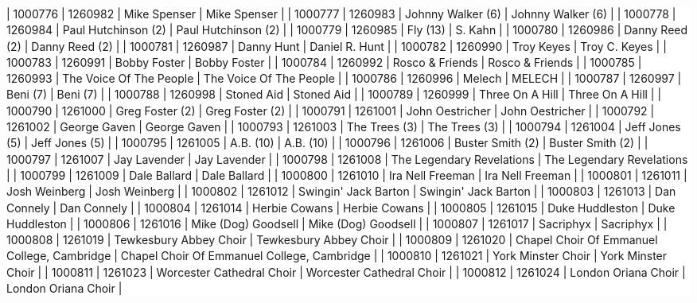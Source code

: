 | 1000776 | 1260982 | Mike Spenser | Mike Spenser |
| 1000777 | 1260983 | Johnny Walker (6) | Johnny Walker (6) |
| 1000778 | 1260984 | Paul Hutchinson (2) | Paul Hutchinson (2) |
| 1000779 | 1260985 | Fly (13) | S. Kahn |
| 1000780 | 1260986 | Danny Reed (2) | Danny Reed (2) |
| 1000781 | 1260987 | Danny Hunt | Daniel R. Hunt |
| 1000782 | 1260990 | Troy Keyes | Troy C. Keyes |
| 1000783 | 1260991 | Bobby Foster | Bobby Foster |
| 1000784 | 1260992 | Rosco & Friends | Rosco & Friends |
| 1000785 | 1260993 | The Voice Of The People | The Voice Of The People |
| 1000786 | 1260996 | Melech | MELECH |
| 1000787 | 1260997 | Beni (7) | Beni (7) |
| 1000788 | 1260998 | Stoned Aid | Stoned Aid |
| 1000789 | 1260999 | Three On A Hill | Three On A Hill |
| 1000790 | 1261000 | Greg Foster (2) | Greg Foster (2) |
| 1000791 | 1261001 | John Oestricher | John Oestricher |
| 1000792 | 1261002 | George Gaven | George Gaven |
| 1000793 | 1261003 | The Trees (3) | The Trees (3) |
| 1000794 | 1261004 | Jeff Jones (5) | Jeff Jones (5) |
| 1000795 | 1261005 | A.B. (10) | A.B. (10) |
| 1000796 | 1261006 | Buster Smith (2) | Buster Smith (2) |
| 1000797 | 1261007 | Jay Lavender | Jay Lavender |
| 1000798 | 1261008 | The Legendary Revelations | The Legendary Revelations |
| 1000799 | 1261009 | Dale Ballard | Dale Ballard |
| 1000800 | 1261010 | Ira Nell Freeman | Ira Nell Freeman |
| 1000801 | 1261011 | Josh Weinberg | Josh Weinberg |
| 1000802 | 1261012 | Swingin' Jack Barton | Swingin' Jack Barton |
| 1000803 | 1261013 | Dan Connely | Dan Connely |
| 1000804 | 1261014 | Herbie Cowans | Herbie Cowans |
| 1000805 | 1261015 | Duke Huddleston | Duke Huddleston |
| 1000806 | 1261016 | Mike (Dog) Goodsell | Mike (Dog) Goodsell |
| 1000807 | 1261017 | Sacriphyx | Sacriphyx |
| 1000808 | 1261019 | Tewkesbury Abbey Choir | Tewkesbury Abbey Choir |
| 1000809 | 1261020 | Chapel Choir Of Emmanuel College, Cambridge | Chapel Choir Of Emmanuel College, Cambridge |
| 1000810 | 1261021 | York Minster Choir | York Minster Choir |
| 1000811 | 1261023 | Worcester Cathedral Choir | Worcester Cathedral Choir |
| 1000812 | 1261024 | London Oriana Choir | London Oriana Choir |